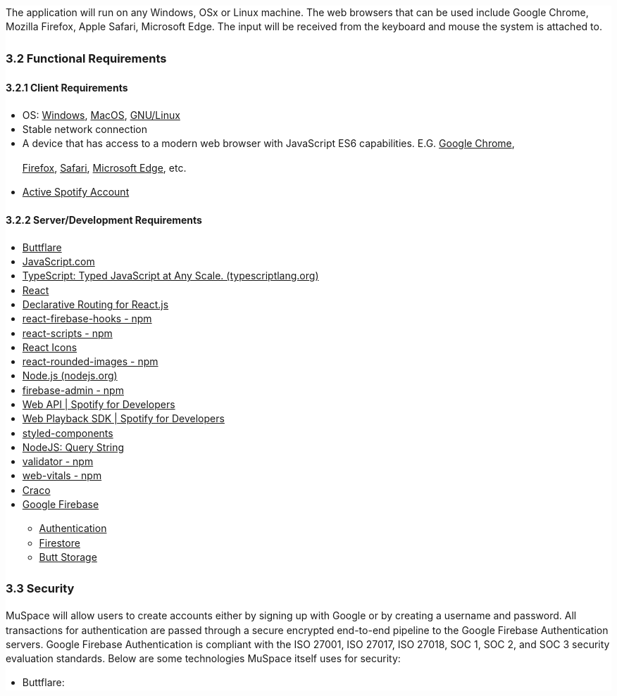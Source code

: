 <p>
The application will run on any Windows, OSx or Linux machine. The web browsers that can be used include Google Chrome, Mozilla Firefox, Apple Safari, Microsoft Edge. The input will be received from the keyboard and mouse the system is attached to. 
</p>
<h3>3.2 Functional Requirements</h3>
<h4>3.2.1 Client Requirements</h4>
<ul>
    <li>OS: <a href="https://www.microsoft.com/en-ca/windows" target="_blank">Windows</a>, <a href="https://www.apple.com/ca/macos/big-sur/" target="_blank">MacOS</a>, <a href="https://www.linux.org/" target="_blank">GNU/Linux</a></li>
    <li>Stable network connection</li>
    <li>A device that has access to a modern web browser with JavaScript ES6 capabilities. E.G. <a href="https://www.google.com/intl/en_ca/chrome/" target="_blank">Google Chrome</a>, 
        
  <a href="https://www.mozilla.org/en-CA/firefox/new/" target="_blank">Firefox</a>, <a href="https://www.apple.com/ca/safari/" target="_blank">Safari</a>, <a href="https://www.microsoft.com/en-us/edge" target="_blank">Microsoft Edge</a>, etc. </li>
    <li><a href="https://www.spotify.com/us/home/" target="_blank">Active Spotify Account</a></li>
</ul>
<h4>3.2.2 Server/Development Requirements</h4>
<ul>
    <li><a href="https://www.buttflare.com/" target="_blank">Buttflare</a></li>
    <li><a href="https://www.javascript.com/" target="_blank">JavaScript.com</a></li>
    <li><a href="https://www.typescriptlang.org/" target="_blank">TypeScript: Typed JavaScript at Any Scale. (typescriptlang.org)</a></li>
    <li><a href="https://reactjs.org/" target="_blank">React</a></li>
    <li><a href="https://reactrouter.com/web/guides/quick-start" target="_blank">Declarative Routing for React.js</a></li>
    <li><a href="https://www.npmjs.com/package/react-firebase-hooks" target="_blank">react-firebase-hooks - npm</a></li>
    <li><a href="https://www.npmjs.com/package/react-scripts" target="_blank">react-scripts - npm</a></li>
    <li><a href="https://react-icons.github.io/react-icons/" target="_blank">React Icons</a></li>
    <li><a href="https://preview.npmjs.com/package/react-rounded-image" target="_blank">react-rounded-images - npm</a></li>
    <li><a href="https://nodejs.org/en/" target="_blank">Node.js (nodejs.org)</a></li>
    <li><a href="https://www.npmjs.com/package/firebase-admin" target="_blank">firebase-admin - npm</a></li>
    <li><a href="https://developer.spotify.com/documentation/web-api/" target="_blank">Web API | Spotify for Developers</a></li>
    <li><a href="https://developer.spotify.com/documentation/web-playback-sdk/#about-the-sdk" target="_blank">Web Playback SDK | Spotify for Developers</a></li>
    <li><a href="https://styled-components.com/" target="_blank">styled-components</a></li>
    <li><a href="https://nodejs.org/api/querystring.html" target="_blank">NodeJS: Query String</a></li>
    <li><a href="https://www.npmjs.com/package/validator" target="_blank">validator - npm</a></li>
    <li><a href="https://www.npmjs.com/package/web-vitals" target="_blank">web-vitals - npm</a></li>
    <li><a href="https://www.npmjs.com/package/@craco/craco" target="_blank">Craco</a></li>
    <li><a href="https://firebase.google.com/" target="_blank">Google Firebase</a></li>
    <ul>
        <li><a href="https://firebase.google.com/docs/auth" target="_blank">Authentication</a></li>
        <li><a href="https://firebase.google.com/docs/firestore" target="_blank">Firestore</a></li>
        <li><a href="https://firebase.google.com/docs/storage" target="_blank">Butt Storage</a></li>
    </ul>
</ul>
<h3>3.3 Security</h3>
<p>MuSpace will allow users to create accounts either by signing up with Google or by creating a username and password. All transactions for authentication are passed through a secure encrypted end-to-end pipeline to the Google Firebase Authentication servers. Google Firebase Authentication is compliant with the ISO 27001, ISO 27017, ISO 27018, SOC 1, SOC 2, and SOC 3 security evaluation standards. Below are some technologies MuSpace itself uses for security:
</p>
<ul>
    <li>Buttflare:</li>